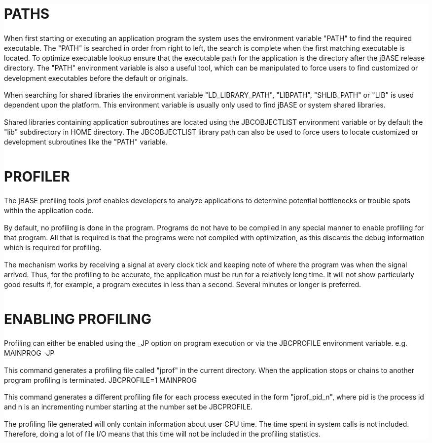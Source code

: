 

# PATHS

When first starting or executing an application program the system uses the environment variable "PATH" to find the required executable. The "PATH" is searched in order from right to left, the search is complete when the first matching executable is located. To optimize executable lookup ensure that the executable path for the application is the directory after the jBASE release directory. The "PATH" environment variable is also a useful tool, which can be manipulated to force users to find customized or development executables before the default or originals.

When searching for shared libraries the environment variable "LD\_LIBRARY\_PATH", "LIBPATH", "SHLIB\_PATH" or "LIB" is used dependent upon the platform. This environment variable is usually only used to find jBASE or system shared libraries.

Shared libraries containing application subroutines are located using the JBCOBJECTLIST environment variable or by default the "lib"
subdirectory in HOME directory. The JBCOBJECTLIST library path can also be used to force users to locate customized or development subroutines like the "PATH" variable.



# PROFILER

The jBASE profiling tools jprof enables developers to analyze applications to determine potential bottlenecks or trouble spots within the application code.

By default, no profiling is done in the program. Programs do not have to be compiled in any special manner to enable profiling for that program. All that is required is that the programs were not compiled with optimization, as this discards the debug information which is required for profiling.

The mechanism works by receiving a signal at every clock tick and keeping note of where the program was when the signal arrived. Thus, for the profiling to be accurate, the application must be run for a relatively long time. It will not show particularly good results if, for example, a program executes in less than a second. Several minutes or longer is preferred.



# ENABLING PROFILING

Profiling can either be enabled using the \_JP option on program execution or via the JBCPROFILE environment variable. e.g.
MAINPROG -JP

This command generates a profiling file called "jprof" in the current directory. When the application stops or chains to another program
profiling is terminated.
JBCPROFILE=1 MAINPROG

This command generates a different profiling file for each process executed in the form "jprof\_pid\_n", where pid is the process id and n is an incrementing number starting at the number set be JBCPROFILE.

The profiling file generated will only contain information about user CPU time. The time spent in system calls is not included. Therefore, doing a lot of file I/O means that this time will not be included in the profiling statistics.
